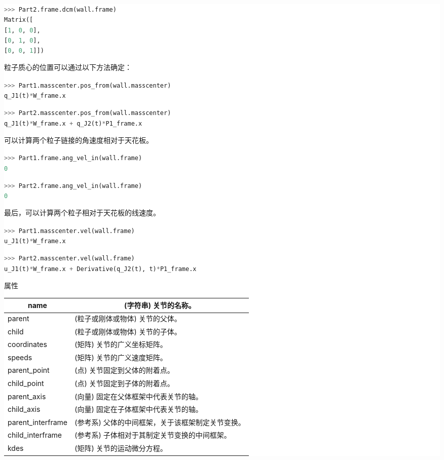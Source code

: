 ```py
>>> Part2.frame.dcm(wall.frame)
Matrix([
[1, 0, 0],
[0, 1, 0],
[0, 0, 1]]) 
```

粒子质心的位置可以通过以下方法确定：

```py
>>> Part1.masscenter.pos_from(wall.masscenter)
q_J1(t)*W_frame.x 
```

```py
>>> Part2.masscenter.pos_from(wall.masscenter)
q_J1(t)*W_frame.x + q_J2(t)*P1_frame.x 
```

可以计算两个粒子链接的角速度相对于天花板。

```py
>>> Part1.frame.ang_vel_in(wall.frame)
0 
```

```py
>>> Part2.frame.ang_vel_in(wall.frame)
0 
```

最后，可以计算两个粒子相对于天花板的线速度。

```py
>>> Part1.masscenter.vel(wall.frame)
u_J1(t)*W_frame.x 
```

```py
>>> Part2.masscenter.vel(wall.frame)
u_J1(t)*W_frame.x + Derivative(q_J2(t), t)*P1_frame.x 
```

属性

| name | (字符串) 关节的名称。 |
| --- | --- |
| parent | (粒子或刚体或物体) 关节的父体。 |
| child | (粒子或刚体或物体) 关节的子体。 |
| coordinates | (矩阵) 关节的广义坐标矩阵。 |
| speeds | (矩阵) 关节的广义速度矩阵。 |
| parent_point | (点) 关节固定到父体的附着点。 |
| child_point | (点) 关节固定到子体的附着点。 |
| parent_axis | (向量) 固定在父体框架中代表关节的轴。 |
| child_axis | (向量) 固定在子体框架中代表关节的轴。 |
| parent_interframe | (参考系) 父体的中间框架，关于该框架制定关节变换。 |
| child_interframe | (参考系) 子体相对于其制定关节变换的中间框架。 |
| kdes | (矩阵) 关节的运动微分方程。 |
